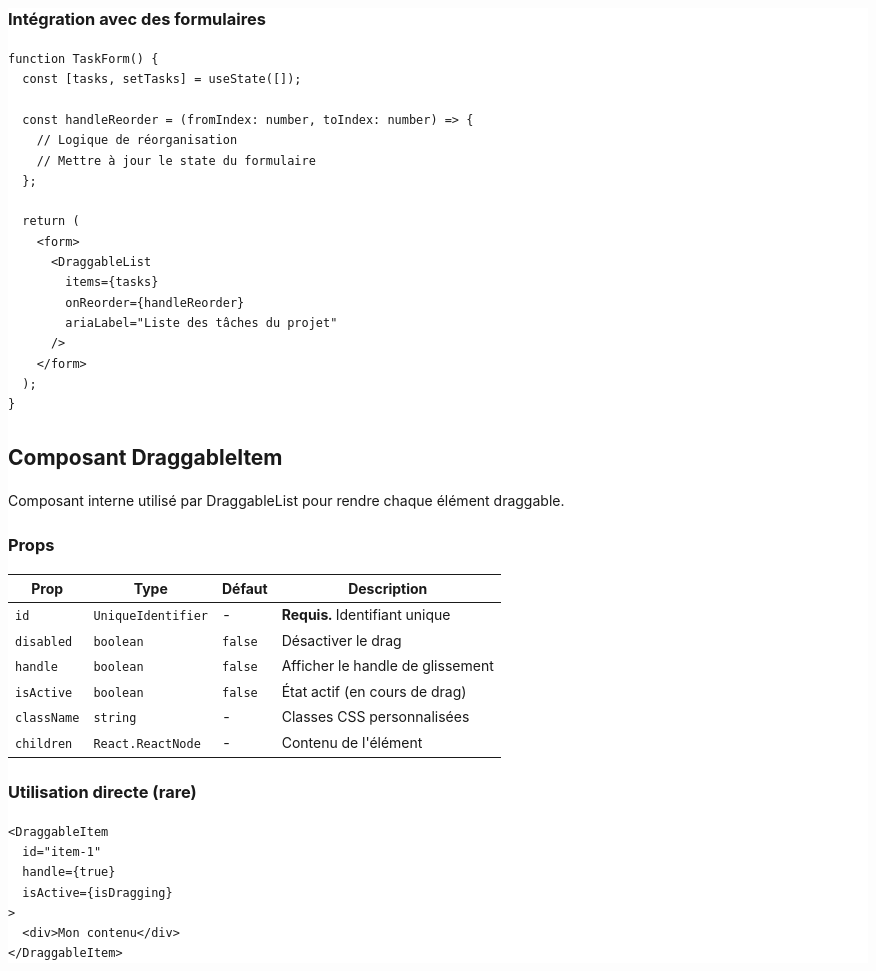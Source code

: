 ### Intégration avec des formulaires

```tsx
function TaskForm() {
  const [tasks, setTasks] = useState([]);
  
  const handleReorder = (fromIndex: number, toIndex: number) => {
    // Logique de réorganisation
    // Mettre à jour le state du formulaire
  };

  return (
    <form>
      <DraggableList
        items={tasks}
        onReorder={handleReorder}
        ariaLabel="Liste des tâches du projet"
      />
    </form>
  );
}
```

## Composant DraggableItem

Composant interne utilisé par DraggableList pour rendre chaque élément draggable.

### Props

| Prop | Type | Défaut | Description |
|------|------|--------|-------------|
| `id` | `UniqueIdentifier` | - | **Requis.** Identifiant unique |
| `disabled` | `boolean` | `false` | Désactiver le drag |
| `handle` | `boolean` | `false` | Afficher le handle de glissement |
| `isActive` | `boolean` | `false` | État actif (en cours de drag) |
| `className` | `string` | - | Classes CSS personnalisées |
| `children` | `React.ReactNode` | - | Contenu de l'élément |

### Utilisation directe (rare)

```tsx
<DraggableItem
  id="item-1"
  handle={true}
  isActive={isDragging}
>
  <div>Mon contenu</div>
</DraggableItem>
```
